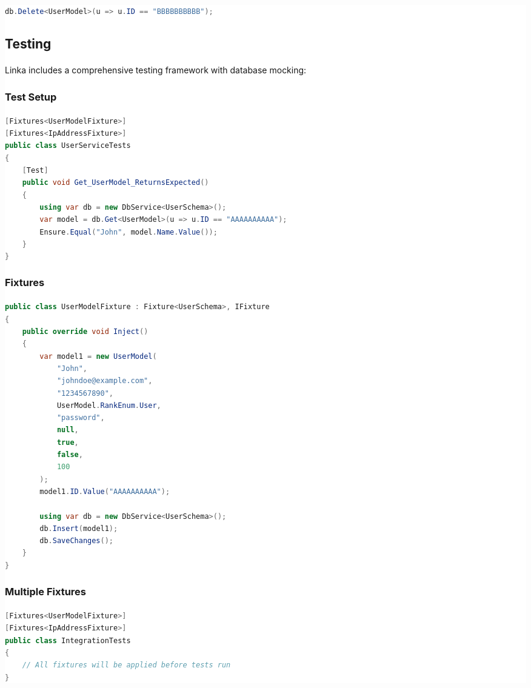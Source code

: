 ```csharp
db.Delete<UserModel>(u => u.ID == "BBBBBBBBBB");
```

## Testing

Linka includes a comprehensive testing framework with database mocking:

### Test Setup
```csharp
[Fixtures<UserModelFixture>]
[Fixtures<IpAddressFixture>]
public class UserServiceTests
{
    [Test]
    public void Get_UserModel_ReturnsExpected()
    {
        using var db = new DbService<UserSchema>();
        var model = db.Get<UserModel>(u => u.ID == "AAAAAAAAAA");
        Ensure.Equal("John", model.Name.Value());
    }
}
```

### Fixtures
```csharp
public class UserModelFixture : Fixture<UserSchema>, IFixture
{
    public override void Inject()
    {
        var model1 = new UserModel(
            "John",
            "johndoe@example.com",
            "1234567890",
            UserModel.RankEnum.User,
            "password",
            null,
            true,
            false,
            100
        );
        model1.ID.Value("AAAAAAAAAA");

        using var db = new DbService<UserSchema>();
        db.Insert(model1);
        db.SaveChanges();
    }
}
```

### Multiple Fixtures
```csharp
[Fixtures<UserModelFixture>]
[Fixtures<IpAddressFixture>]
public class IntegrationTests
{
    // All fixtures will be applied before tests run
}
```
